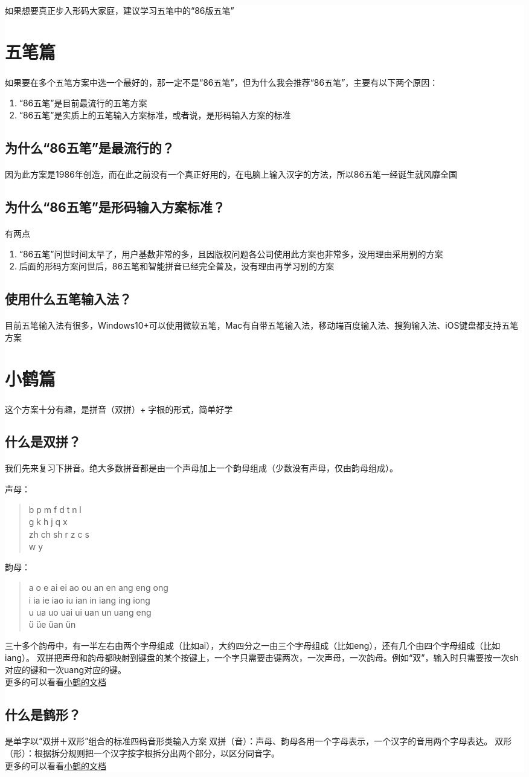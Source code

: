 如果想要真正步入形码大家庭，建议学习五笔中的“86版五笔”

# 五笔篇
如果要在多个五笔方案中选一个最好的，那一定不是“86五笔”，但为什么我会推荐“86五笔”，主要有以下两个原因：  
1. “86五笔”是目前最流行的五笔方案
2. “86五笔”是实质上的五笔输入方案标准，或者说，是形码输入方案的标准

## 为什么“86五笔”是最流行的？
因为此方案是1986年创造，而在此之前没有一个真正好用的，在电脑上输入汉字的方法，所以86五笔一经诞生就风靡全国

## 为什么“86五笔”是形码输入方案标准？
有两点
1. “86五笔”问世时间太早了，用户基数非常的多，且因版权问题各公司使用此方案也非常多，没用理由采用别的方案
2. 后面的形码方案问世后，86五笔和智能拼音已经完全普及，没有理由再学习别的方案

## 使用什么五笔输入法？
目前五笔输入法有很多，Windows10+可以使用微软五笔，Mac有自带五笔输入法，移动端百度输入法、搜狗输入法、iOS键盘都支持五笔方案

# 小鹤篇
这个方案十分有趣，是拼音（双拼）+ 字根的形式，简单好学

## 什么是双拼？
我们先来复习下拼音。绝大多数拼音都是由一个声母加上一个韵母组成（少数没有声母，仅由韵母组成）。

声母：

> b p m f d t n l  
> g k h j q x  
> zh ch sh r z c s  
> w y

韵母：

> a o e ai ei ao ou an en ang eng ong  
> i ia ie iao iu ian in iang ing iong  
> u ua uo uai ui uan un uang eng  
> ü üe üan ün  

三十多个韵母中，有一半左右由两个字母组成（比如ai），大约四分之一由三个字母组成（比如eng），还有几个由四个字母组成（比如iang）。
双拼把声母和韵母都映射到键盘的某个按键上，一个字只需要击键两次，一次声母，一次韵母。例如“双”，输入时只需要按一次sh对应的键和一次uang对应的键。  
更多的可以看看[小鹤的文档](https://xgr313l2jy.k.topthink.com/@xhrm/home.html)

## 什么是鹤形？
是单字以“双拼＋双形”组合的标准四码音形类输入方案
双拼（音）：声母、韵母各用一个字母表示，一个汉字的音用两个字母表达。
双形（形）：根据拆分规则把一个汉字按字根拆分出两个部分，以区分同音字。  
更多的可以看看[小鹤的文档](https://xgr313l2jy.k.topthink.com/@xhrm/home.html)
